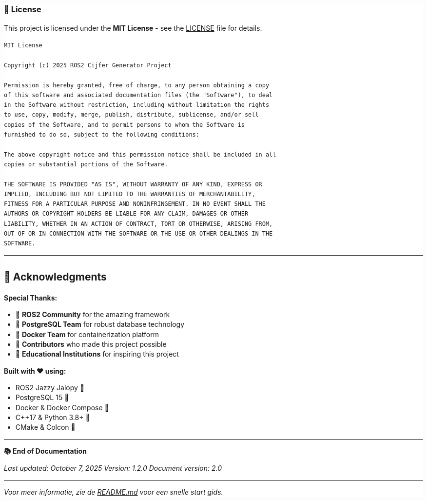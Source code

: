 ### 📜 **License**

This project is licensed under the **MIT License** - see the [LICENSE](LICENSE) file for details.

```
MIT License

Copyright (c) 2025 ROS2 Cijfer Generator Project

Permission is hereby granted, free of charge, to any person obtaining a copy
of this software and associated documentation files (the "Software"), to deal
in the Software without restriction, including without limitation the rights
to use, copy, modify, merge, publish, distribute, sublicense, and/or sell
copies of the Software, and to permit persons to whom the Software is
furnished to do so, subject to the following conditions:

The above copyright notice and this permission notice shall be included in all
copies or substantial portions of the Software.

THE SOFTWARE IS PROVIDED "AS IS", WITHOUT WARRANTY OF ANY KIND, EXPRESS OR
IMPLIED, INCLUDING BUT NOT LIMITED TO THE WARRANTIES OF MERCHANTABILITY,
FITNESS FOR A PARTICULAR PURPOSE AND NONINFRINGEMENT. IN NO EVENT SHALL THE
AUTHORS OR COPYRIGHT HOLDERS BE LIABLE FOR ANY CLAIM, DAMAGES OR OTHER
LIABILITY, WHETHER IN AN ACTION OF CONTRACT, TORT OR OTHERWISE, ARISING FROM,
OUT OF OR IN CONNECTION WITH THE SOFTWARE OR THE USE OR OTHER DEALINGS IN THE
SOFTWARE.
```

---

## 🎉 Acknowledgments

**Special Thanks:**
- 🤖 **ROS2 Community** for the amazing framework
- 🐘 **PostgreSQL Team** for robust database technology  
- 🐳 **Docker Team** for containerization platform
- 👥 **Contributors** who made this project possible
- 🏫 **Educational Institutions** for inspiring this project

**Built with ❤️ using:**
- ROS2 Jazzy Jalopy 🐢
- PostgreSQL 15 🐘
- Docker & Docker Compose 🐳
- C++17 & Python 3.8+ 🐍
- CMake & Colcon 🔧

---

**📚 End of Documentation**

*Last updated: October 7, 2025*
*Version: 1.2.0*
*Document version: 2.0*

---

*Voor meer informatie, zie de [README.md](README.md) voor een snelle start gids.*
